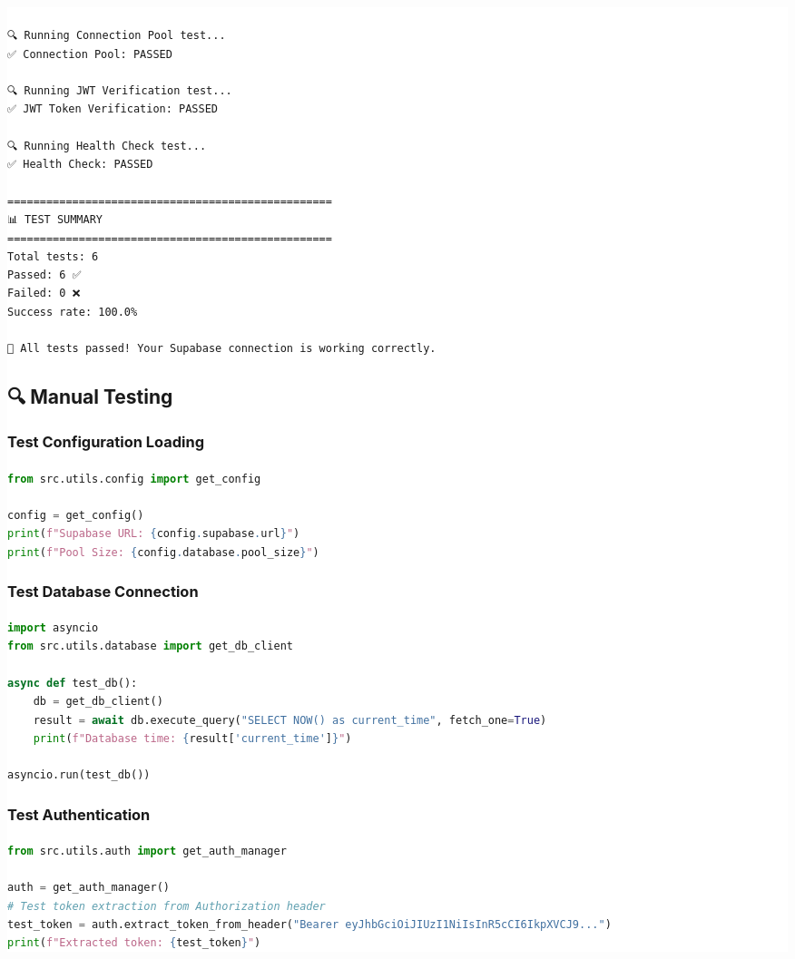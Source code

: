 ```

🔍 Running Connection Pool test...
✅ Connection Pool: PASSED

🔍 Running JWT Verification test...
✅ JWT Token Verification: PASSED

🔍 Running Health Check test...
✅ Health Check: PASSED

==================================================
📊 TEST SUMMARY
==================================================
Total tests: 6
Passed: 6 ✅
Failed: 0 ❌
Success rate: 100.0%

🎉 All tests passed! Your Supabase connection is working correctly.
```

## 🔍 Manual Testing

### Test Configuration Loading

```python
from src.utils.config import get_config

config = get_config()
print(f"Supabase URL: {config.supabase.url}")
print(f"Pool Size: {config.database.pool_size}")
```

### Test Database Connection

```python
import asyncio
from src.utils.database import get_db_client

async def test_db():
    db = get_db_client()
    result = await db.execute_query("SELECT NOW() as current_time", fetch_one=True)
    print(f"Database time: {result['current_time']}")

asyncio.run(test_db())
```

### Test Authentication

```python
from src.utils.auth import get_auth_manager

auth = get_auth_manager()
# Test token extraction from Authorization header
test_token = auth.extract_token_from_header("Bearer eyJhbGciOiJIUzI1NiIsInR5cCI6IkpXVCJ9...")
print(f"Extracted token: {test_token}")
```
